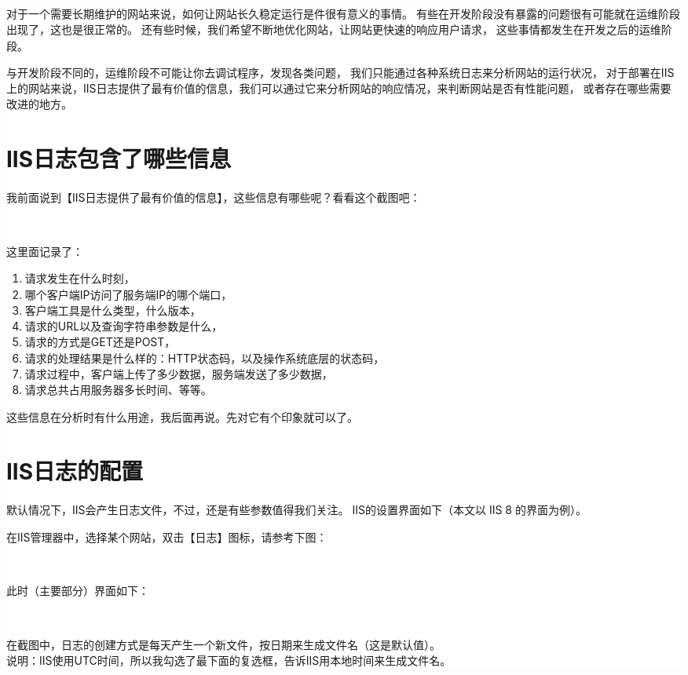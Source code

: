 对于一个需要长期维护的网站来说，如何让网站长久稳定运行是件很有意义的事情。
有些在开发阶段没有暴露的问题很有可能就在运维阶段出现了，这也是很正常的。
还有些时候，我们希望不断地优化网站，让网站更快速的响应用户请求，
这些事情都发生在开发之后的运维阶段。



与开发阶段不同的，运维阶段不可能让你去调试程序，发现各类问题，
我们只能通过各种系统日志来分析网站的运行状况，
对于部署在IIS上的网站来说，IIS日志提供了最有价值的信息，我们可以通过它来分析网站的响应情况，来判断网站是否有性能问题，
或者存在哪些需要改进的地方。




# IIS日志包含了哪些信息

我前面说到【IIS日志提供了最有价值的信息】，这些信息有哪些呢？看看这个截图吧：

<img src="https://images0.cnblogs.com/blog/281816/201306/16130849-84f48a7ca1b246cdb834e9d7ed8f95fd.png" alt="">

这里面记录了：<br>
1. 请求发生在什么时刻，<br>
2. 哪个客户端IP访问了服务端IP的哪个端口，<br>
3. 客户端工具是什么类型，什么版本，<br>
4. 请求的URL以及查询字符串参数是什么，<br>
5. 请求的方式是GET还是POST，<br>
6. 请求的处理结果是什么样的：HTTP状态码，以及操作系统底层的状态码，<br>
7. 请求过程中，客户端上传了多少数据，服务端发送了多少数据，<br>
8. 请求总共占用服务器多长时间、等等。



这些信息在分析时有什么用途，我后面再说。先对它有个印象就可以了。










# IIS日志的配置


默认情况下，IIS会产生日志文件，不过，还是有些参数值得我们关注。
IIS的设置界面如下（本文以 IIS 8 的界面为例）。

在IIS管理器中，选择某个网站，双击【日志】图标，请参考下图：

<img src="https://images0.cnblogs.com/blog/281816/201306/16130925-33ff6033ff904539ade7dc0c27aa11da.png" alt="">

此时（主要部分）界面如下：

<img src="https://images0.cnblogs.com/blog/281816/201306/16130945-d176d56f060d4822937c7eaa823ea141.png" alt="">

在截图中，日志的创建方式是每天产生一个新文件，按日期来生成文件名（这是默认值）。<br>
说明：IIS使用UTC时间，所以我勾选了最下面的复选框，告诉IIS用本地时间来生成文件名。

